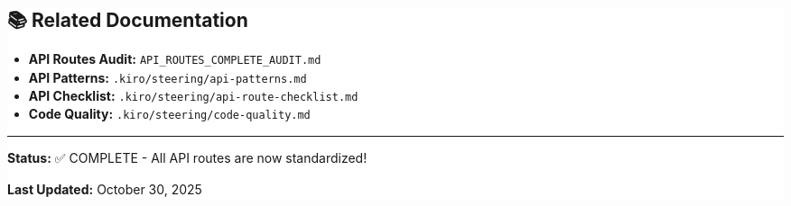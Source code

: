 
## 📚 Related Documentation

- **API Routes Audit:** `API_ROUTES_COMPLETE_AUDIT.md`
- **API Patterns:** `.kiro/steering/api-patterns.md`
- **API Checklist:** `.kiro/steering/api-route-checklist.md`
- **Code Quality:** `.kiro/steering/code-quality.md`

---

**Status:** ✅ COMPLETE - All API routes are now standardized!

**Last Updated:** October 30, 2025
